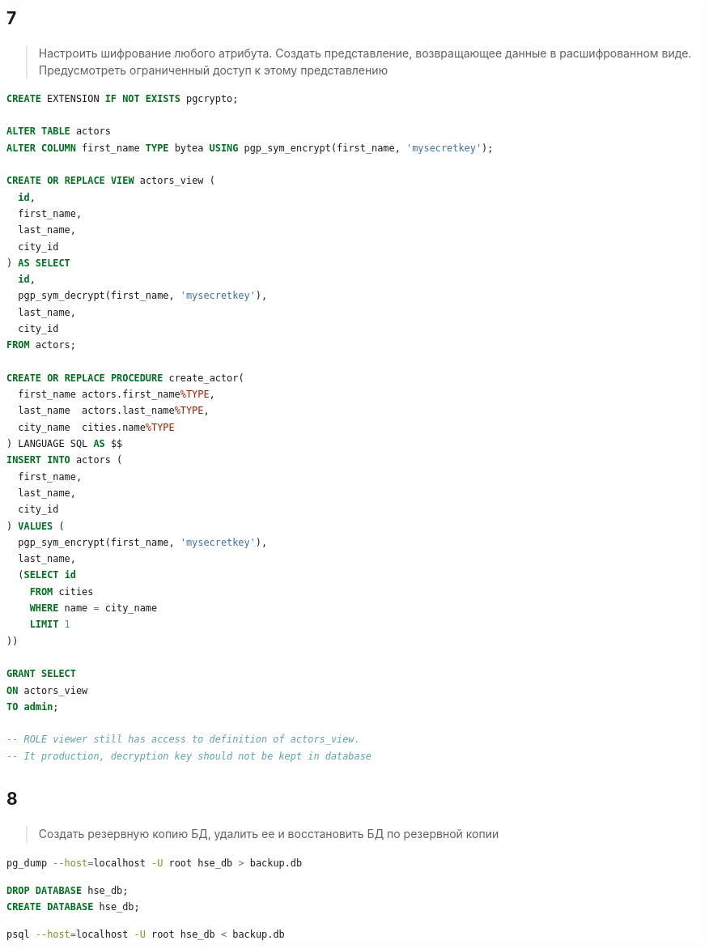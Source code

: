 ## 7

> Настроить шифрование любого атрибута. Создать представление, возвращающее данные в
> расшифрованном виде. Предусмотреть ограниченный доступ к этому представлению

```sql
CREATE EXTENSION IF NOT EXISTS pgcrypto;

ALTER TABLE actors
ALTER COLUMN first_name TYPE bytea USING pgp_sym_encrypt(first_name, 'mysecretkey');

CREATE OR REPLACE VIEW actors_view (
  id,
  first_name,
  last_name,
  city_id
) AS SELECT
  id,
  pgp_sym_decrypt(first_name, 'mysecretkey'),
  last_name,
  city_id
FROM actors;

CREATE OR REPLACE PROCEDURE create_actor(
  first_name actors.first_name%TYPE,
  last_name  actors.last_name%TYPE,
  city_name  cities.name%TYPE
) LANGUAGE SQL AS $$
INSERT INTO actors (
  first_name,
  last_name,
  city_id
) VALUES (
  pgp_sym_encrypt(first_name, 'mysecretkey'),
  last_name,
  (SELECT id
    FROM cities
    WHERE name = city_name
    LIMIT 1
))

GRANT SELECT
ON actors_view
TO admin;

-- ROLE viewer still has access to definition of actors_view.
-- It production, decryption key should not be kept in database
```

## 8

> Создать резервную копию БД, удалить ее и восстановить БД по резервной копии

```sh
pg_dump --host=localhost -U root hse_db > backup.db
```

```sql
DROP DATABASE hse_db;
CREATE DATABASE hse_db;
```

```sh
psql --host=localhost -U root hse_db < backup.db
```
